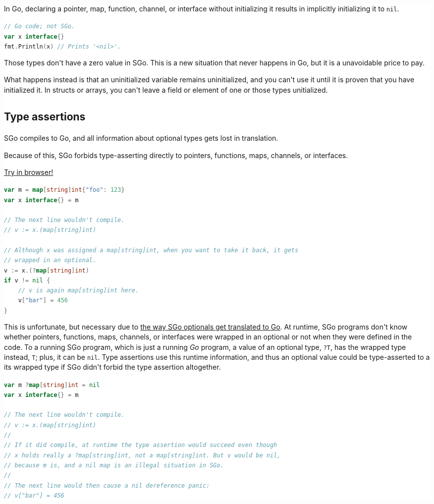 In Go, declaring a pointer, map, function, channel, or interface without initializing it results in implicitly initializing it to `nil`.

```go
// Go code; not SGo.
var x interface{}
fmt.Println(x) // Prints '<nil>'.
```

Those types don't have a zero value in SGo. This is a new situation that never happens in Go, but it is a unavoidable price to pay.

What happens instead is that an uninitialized variable remains uninitialized, and you can't use it until it is proven that you have initialized it. In structs or arrays, you can't leave a field or element of one or those types unitialized.

## Type assertions

SGo compiles to Go, and all information about optional types gets lost in translation.

Because of this, SGo forbids type-asserting directly to pointers, functions, maps, channels, or interfaces.

[Try in browser!](http://fanyare.tcardenas.me:5600/?gist=495cd471e1a2dd6688fc)

```go
var m = map[string]int{"foo": 123}
var x interface{} = m

// The next line wouldn't compile.
// v := x.(map[string]int)

// Although x was assigned a map[string]int, when you want to take it back, it gets
// wrapped in an optional.
v := x.(?map[string]int)
if v != nil {
	// v is again map[string]int here.
	v["bar"] = 456
}
```

This is unfortunate, but necessary due to [the way SGo optionals get translated to Go](#representation-in-go-code). At runtime, SGo programs don't know whether pointers, functions, maps, channels, or interfaces were wrapped in an optional or not when they were defined in the code. To a running SGo program, which is just a running _Go_ program, a value of an optional type, `?T`, has the wrapped type instead, `T`; plus, it can be `nil`. Type assertions use this runtime information, and thus an optional value could be type-asserted to a its wrapped type if SGo didn't forbid the type assertion altogether.

```go
var m ?map[string]int = nil
var x interface{} = m

// The next line wouldn't compile.
// v := x.(map[string]int)
//
// If it did compile, at runtime the type assertion would succeed even though
// x holds really a ?map[string]int, not a map[string]int. But v would be nil,
// because m is, and a nil map is an illegal situation in SGo.
//
// The next line would then cause a nil dereference panic:
// v["bar"] = 456
```
